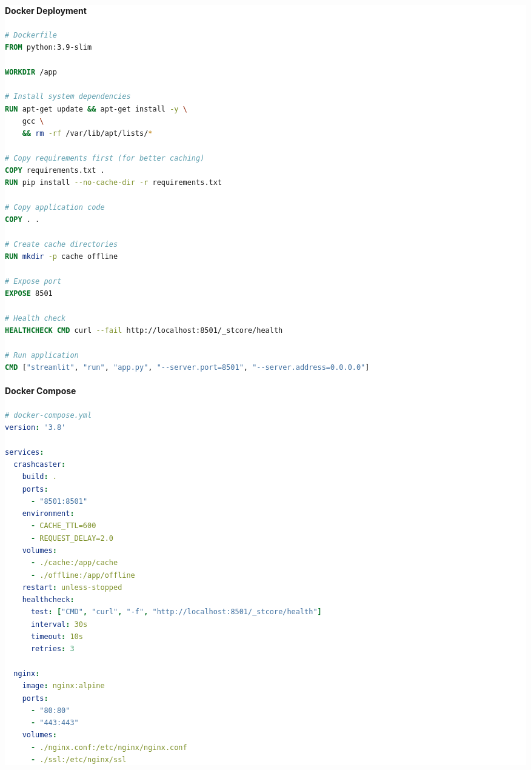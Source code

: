 #### Docker Deployment

```dockerfile
# Dockerfile
FROM python:3.9-slim

WORKDIR /app

# Install system dependencies
RUN apt-get update && apt-get install -y \
    gcc \
    && rm -rf /var/lib/apt/lists/*

# Copy requirements first (for better caching)
COPY requirements.txt .
RUN pip install --no-cache-dir -r requirements.txt

# Copy application code
COPY . .

# Create cache directories
RUN mkdir -p cache offline

# Expose port
EXPOSE 8501

# Health check
HEALTHCHECK CMD curl --fail http://localhost:8501/_stcore/health

# Run application
CMD ["streamlit", "run", "app.py", "--server.port=8501", "--server.address=0.0.0.0"]
```

#### Docker Compose

```yaml
# docker-compose.yml
version: '3.8'

services:
  crashcaster:
    build: .
    ports:
      - "8501:8501"
    environment:
      - CACHE_TTL=600
      - REQUEST_DELAY=2.0
    volumes:
      - ./cache:/app/cache
      - ./offline:/app/offline
    restart: unless-stopped
    healthcheck:
      test: ["CMD", "curl", "-f", "http://localhost:8501/_stcore/health"]
      interval: 30s
      timeout: 10s
      retries: 3

  nginx:
    image: nginx:alpine
    ports:
      - "80:80"
      - "443:443"
    volumes:
      - ./nginx.conf:/etc/nginx/nginx.conf
      - ./ssl:/etc/nginx/ssl
```